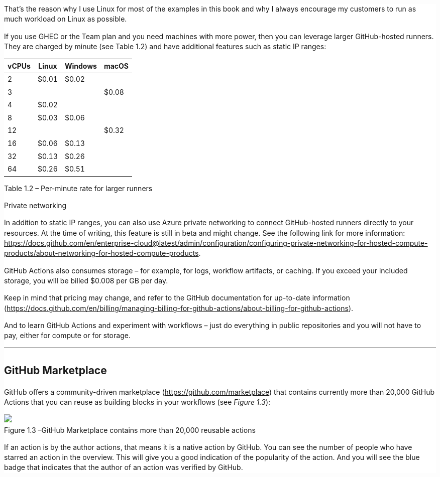 That’s the reason why I use Linux for most of the examples in this book and why I always encourage my customers to run as much workload on Linux as possible.

If you use GHEC or the Team plan and you need machines with more power, then you can leverage larger GitHub-hosted runners. They are charged by minute (see Table 1.2) and have additional features such as static IP ranges:

| **vCPUs** | **Linux** | **Windows** | **macOS** |
|-----------|-----------|-------------|-----------|
| 2         | $0.01     | $0.02       |           |
| 3         |           |             | $0.08     |
| 4         | $0.02     |             |           |
| 8         | $0.03     | $0.06       |           |
| 12        |           |             | $0.32     |
| 16        | $0.06     | $0.13       |           |
| 32        | $0.13     | $0.26       |           |
| 64        | $0.26     | $0.51       |           |

Table 1.2 – Per-minute rate for larger runners

Private networking

In addition to static IP ranges, you can also use Azure private networking to connect GitHub-hosted runners directly to your resources. At the time of writing, this feature is still in beta and might change. See the following link for more information: https://docs.github.com/en/enterprise-cloud@latest/admin/configuration/configuring-private-networking-for-hosted-compute-products/about-networking-for-hosted-compute-products.

GitHub Actions also consumes storage – for example, for logs, workflow artifacts, or caching. If you exceed your included storage, you will be billed $0.008 per GB per day.

Keep in mind that pricing may change, and refer to the GitHub documentation for up-to-date information (https://docs.github.com/en/billing/managing-billing-for-github-actions/about-billing-for-github-actions).

And to learn GitHub Actions and experiment with workflows – just do everything in public repositories and you will not have to pay, either for compute or for storage.

---

## GitHub Marketplace

GitHub offers a community-driven marketplace (https://github.com/marketplace) that contains currently more than 20,000 GitHub Actions that you can reuse as building blocks in your workflows (see *Figure 1.3*):

![](https://static.packt-cdn.com/products/9781835468944/graphics/image/B21738_01_3.jpg)<br>
Figure 1.3 –GitHub Marketplace contains more than 20,000 reusable actions

If an action is by the author actions, that means it is a native action by GitHub. You can see the number of people who have starred an action in the overview. This will give you a good indication of the popularity of the action. And you will see the blue badge that indicates that the author of an action was verified by GitHub.
